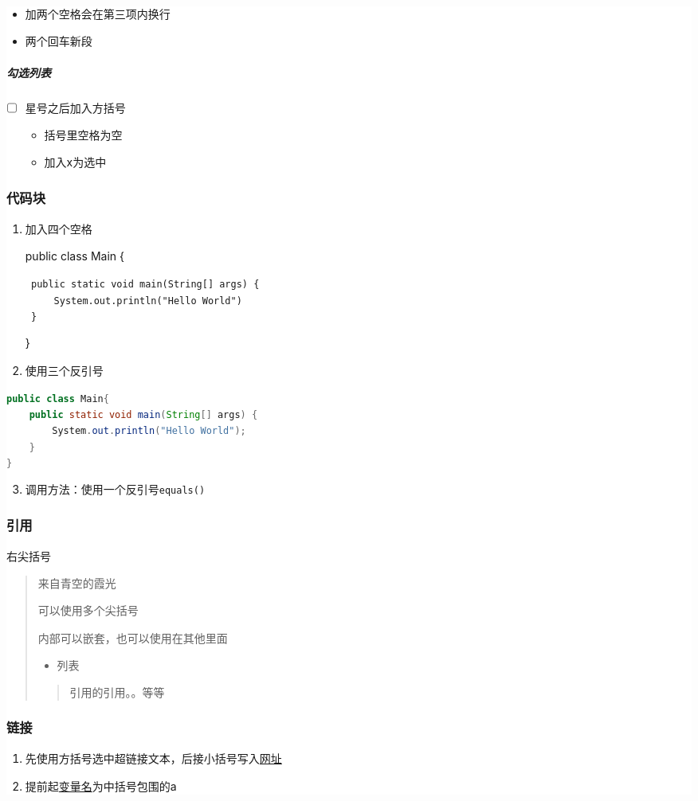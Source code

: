 * 加两个空格会在第三项内换行

* 两个回车新段

##### 勾选列表

* [ ] 星号之后加入方括号
  
  * 括号里空格为空
  
  * 加入x为选中

### 

### 代码块

1. 加入四个空格
   
    public class Main {
   
        public static void main(String[] args) {
            System.out.println("Hello World")
        }
   
    }

2. 使用三个反引号

```java
public class Main{
    public static void main(String[] args) {
        System.out.println("Hello World");
    }
}
```

3. 调用方法：使用一个反引号`equals()`

### 引用

右尖括号

> 来自青空的霞光
> 
> 可以使用多个尖括号
> 
> 内部可以嵌套，也可以使用在其他里面
> 
> * 列表
> 
> > 引用的引用。。等等

### 链接

1. 先使用方括号选中超链接文本，后接小括号写入[网址](https://baidu.com)

2. 提前起[变量名][a]为中括号包围的a

[a]: http://www.baidu.com


[^1]: 我是脚注